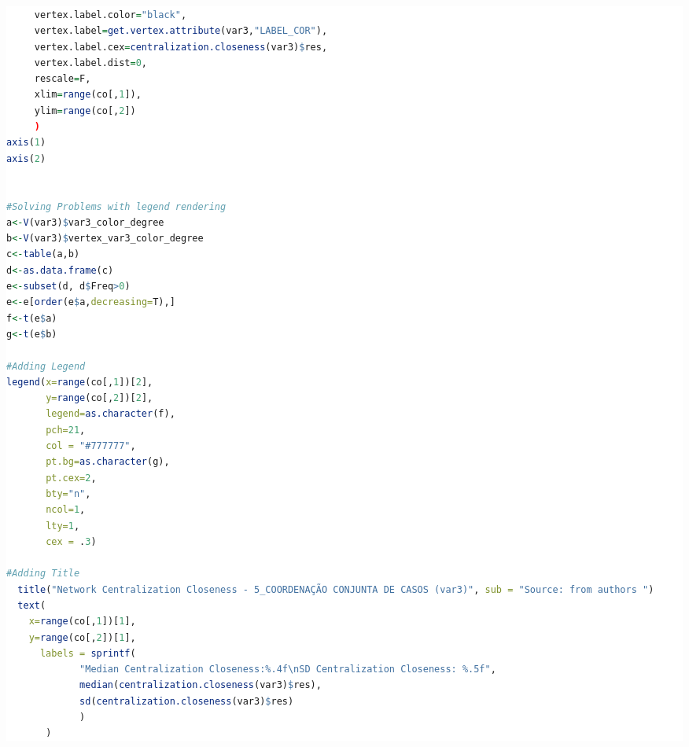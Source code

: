 ```r
     vertex.label.color="black",
     vertex.label=get.vertex.attribute(var3,"LABEL_COR"),
     vertex.label.cex=centralization.closeness(var3)$res,
     vertex.label.dist=0,
     rescale=F,
     xlim=range(co[,1]), 
     ylim=range(co[,2])
     )
axis(1)
axis(2)


#Solving Problems with legend rendering 
a<-V(var3)$var3_color_degree
b<-V(var3)$vertex_var3_color_degree
c<-table(a,b)
d<-as.data.frame(c)
e<-subset(d, d$Freq>0)
e<-e[order(e$a,decreasing=T),] 
f<-t(e$a)
g<-t(e$b)

#Adding Legend
legend(x=range(co[,1])[2], 
       y=range(co[,2])[2],
       legend=as.character(f),
       pch=21,
       col = "#777777", 
       pt.bg=as.character(g),
       pt.cex=2,
       bty="n", 
       ncol=1,
       lty=1,
       cex = .3)

#Adding Title
  title("Network Centralization Closeness - 5_COORDENAÇÃO CONJUNTA DE CASOS (var3)", sub = "Source: from authors ")
  text( 
    x=range(co[,1])[1],
    y=range(co[,2])[1], 
      labels = sprintf(
             "Median Centralization Closeness:%.4f\nSD Centralization Closeness: %.5f",
             median(centralization.closeness(var3)$res), 
             sd(centralization.closeness(var3)$res)
             )
       )
```
